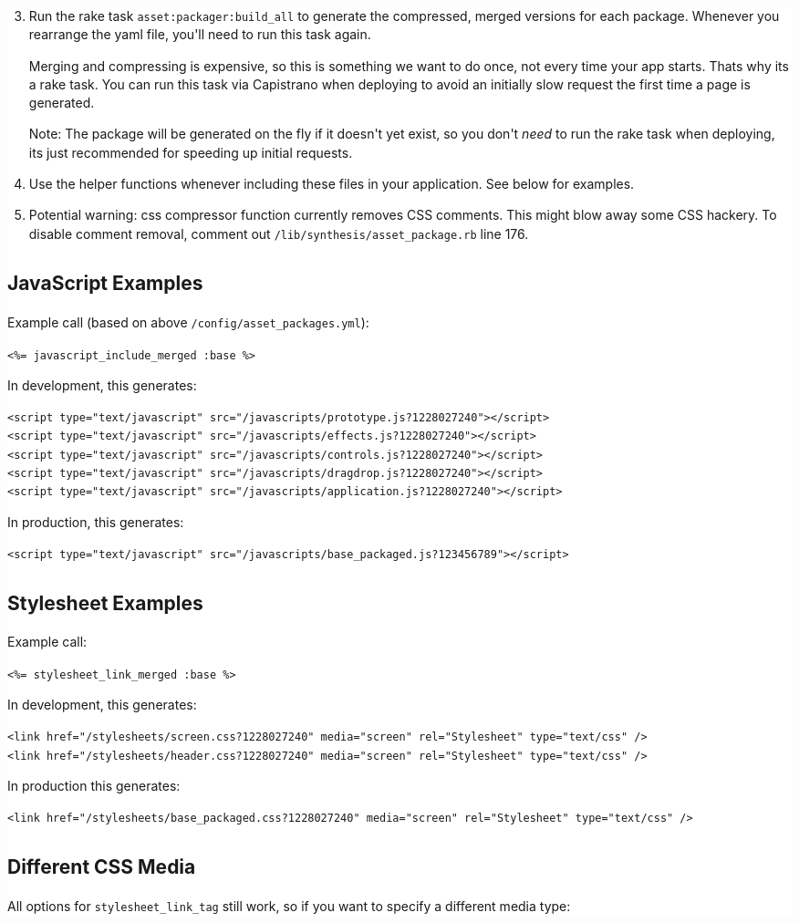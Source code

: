 3.  Run the rake task `asset:packager:build_all` to generate the compressed, 
    merged versions for each package. Whenever you rearrange the yaml file, 
    you'll need to run this task again. 

    Merging and compressing is expensive, so this is something we want to do 
    once, not every time your app starts. Thats why its a rake task. You can 
    run this task via Capistrano when deploying to avoid an initially slow 
    request the first time a page is generated. 

    Note: The package will be generated on the fly if it doesn't yet exist, 
    so you don't *need*  to run the rake task when deploying, its just 
    recommended for speeding up initial requests.

4.  Use the helper functions whenever including these files in your 
    application. See below for examples.

5.  Potential warning: css compressor function currently removes CSS comments. 
    This might blow away some CSS hackery. To disable comment removal, 
    comment out `/lib/synthesis/asset_package.rb` line 176.

## JavaScript Examples

Example call (based on above `/config/asset_packages.yml`):

    <%= javascript_include_merged :base %>

In development, this generates: 

    <script type="text/javascript" src="/javascripts/prototype.js?1228027240"></script>
    <script type="text/javascript" src="/javascripts/effects.js?1228027240"></script>
    <script type="text/javascript" src="/javascripts/controls.js?1228027240"></script>
    <script type="text/javascript" src="/javascripts/dragdrop.js?1228027240"></script>
    <script type="text/javascript" src="/javascripts/application.js?1228027240"></script>

In production, this generates: 

    <script type="text/javascript" src="/javascripts/base_packaged.js?123456789"></script>

## Stylesheet Examples

Example call:

    <%= stylesheet_link_merged :base %>

In development, this generates:

    <link href="/stylesheets/screen.css?1228027240" media="screen" rel="Stylesheet" type="text/css" />
    <link href="/stylesheets/header.css?1228027240" media="screen" rel="Stylesheet" type="text/css" />

In production this generates:

    <link href="/stylesheets/base_packaged.css?1228027240" media="screen" rel="Stylesheet" type="text/css" />

## Different CSS Media

All options for `stylesheet_link_tag` still work, so if you want to specify a 
different media type:
 